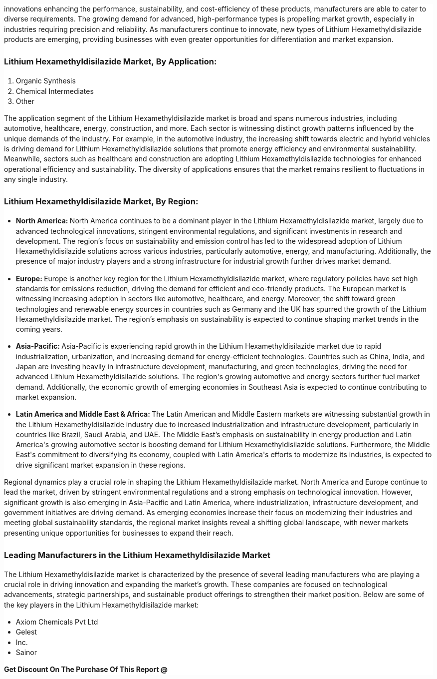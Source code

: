 innovations enhancing the performance, sustainability, and cost-efficiency of these products, manufacturers are able to cater to diverse requirements. The growing demand for advanced, high-performance types is propelling market growth, especially in industries requiring precision and reliability. As manufacturers continue to innovate, new types of Lithium Hexamethyldisilazide products are emerging, providing businesses with even greater opportunities for differentiation and market expansion.</p><h3>Lithium Hexamethyldisilazide Market,&nbsp;By Application:</h3><ol><li>Organic Synthesis<li> Chemical Intermediates<li> Other</li></ol><p>The application segment of the Lithium Hexamethyldisilazide market is broad and spans numerous industries, including automotive, healthcare, energy, construction, and more. Each sector is witnessing distinct growth patterns influenced by the unique demands of the industry. For example, in the automotive industry, the increasing shift towards electric and hybrid vehicles is driving demand for Lithium Hexamethyldisilazide solutions that promote energy efficiency and environmental sustainability. Meanwhile, sectors such as healthcare and construction are adopting Lithium Hexamethyldisilazide technologies for enhanced operational efficiency and sustainability. The diversity of applications ensures that the market remains resilient to fluctuations in any single industry.</p><h3>Lithium Hexamethyldisilazide Market, By Region:</h3><ul><li><p><strong>North America:&nbsp;</strong>North America continues to be a dominant player in the Lithium Hexamethyldisilazide market, largely due to advanced technological innovations, stringent environmental regulations, and significant investments in research and development. The region&rsquo;s focus on sustainability and emission control has led to the widespread adoption of Lithium Hexamethyldisilazide solutions across various industries, particularly automotive, energy, and manufacturing. Additionally, the presence of major industry players and a strong infrastructure for industrial growth further drives market demand.</p></li><li><p><strong><strong>Europe:&nbsp;</strong></strong>Europe is another key region for the Lithium Hexamethyldisilazide market, where regulatory policies have set high standards for emissions reduction, driving the demand for efficient and eco-friendly products. The European market is witnessing increasing adoption in sectors like automotive, healthcare, and energy. Moreover, the shift toward green technologies and renewable energy sources in countries such as Germany and the UK has spurred the growth of the Lithium Hexamethyldisilazide market. The region&rsquo;s emphasis on sustainability is expected to continue shaping market trends in the coming years.</p></li><li><p><strong><strong>Asia-Pacific:&nbsp;</strong></strong>Asia-Pacific is experiencing rapid growth in the Lithium Hexamethyldisilazide market due to rapid industrialization, urbanization, and increasing demand for energy-efficient technologies. Countries such as China, India, and Japan are investing heavily in infrastructure development, manufacturing, and green technologies, driving the need for advanced Lithium Hexamethyldisilazide solutions. The region's growing automotive and energy sectors further fuel market demand. Additionally, the economic growth of emerging economies in Southeast Asia is expected to continue contributing to market expansion.</p></li><li><p><strong><strong>Latin America and Middle East &amp; Africa:&nbsp;</strong></strong>The Latin American and Middle Eastern markets are witnessing substantial growth in the Lithium Hexamethyldisilazide industry due to increased industrialization and infrastructure development, particularly in countries like Brazil, Saudi Arabia, and UAE. The Middle East&rsquo;s emphasis on sustainability in energy production and Latin America's growing automotive sector is boosting demand for Lithium Hexamethyldisilazide solutions. Furthermore, the Middle East's commitment to diversifying its economy, coupled with Latin America's efforts to modernize its industries, is expected to drive significant market expansion in these regions.</p></li></ul><p>Regional dynamics play a crucial role in shaping the Lithium Hexamethyldisilazide market. North America and Europe continue to lead the market, driven by stringent environmental regulations and a strong emphasis on technological innovation. However, significant growth is also emerging in Asia-Pacific and Latin America, where industrialization, infrastructure development, and government initiatives are driving demand. As emerging economies increase their focus on modernizing their industries and meeting global sustainability standards, the regional market insights reveal a shifting global landscape, with newer markets presenting unique opportunities for businesses to expand their reach.</p><h3><strong>Leading Manufacturers in the Lithium Hexamethyldisilazide Market</strong></h3><p>The Lithium Hexamethyldisilazide market is characterized by the presence of several leading manufacturers who are playing a crucial role in driving innovation and expanding the market&rsquo;s growth. These companies are focused on technological advancements, strategic partnerships, and sustainable product offerings to strengthen their market position. Below are some of the key players in the Lithium Hexamethyldisilazide market:</p></div><div class="article-main__content" data-test-id="publishing-text-block"><ul><li><span class="">Axiom Chemicals Pvt Ltd<li> Gelest<li> Inc.<li> Sainor</span></li></ul></div><div class="article-main__content" data-test-id="publishing-text-block"><p><span class="font-[700]"><strong>Get Discount On The Purchase Of This Report @</strong>